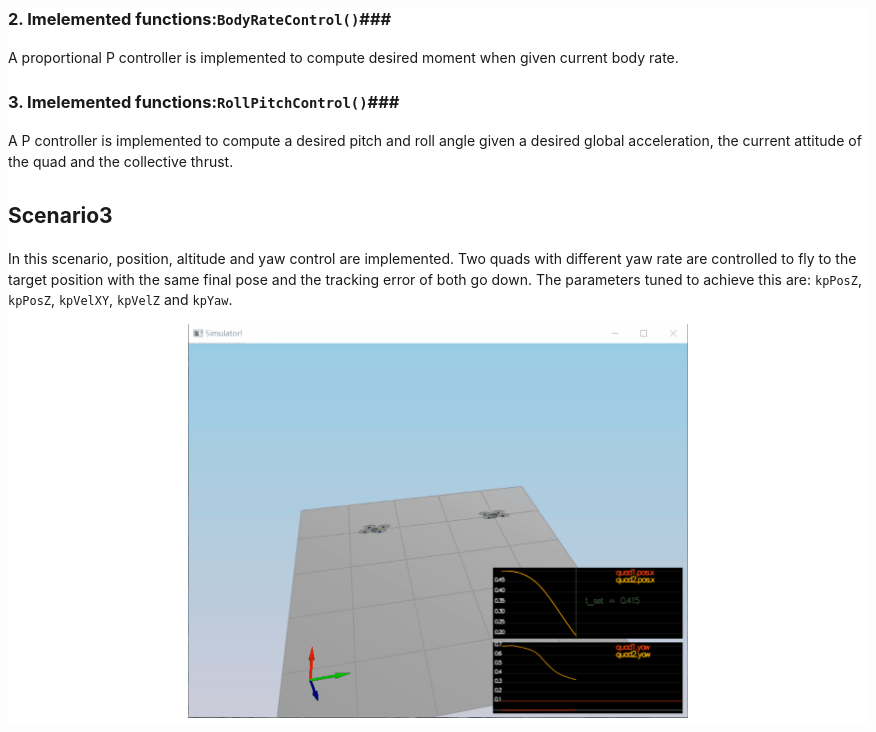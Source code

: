 ### 2. Imelemented functions:`BodyRateControl()`###

A proportional P controller is implemented to compute desired moment when given current body rate.

### 3. Imelemented functions:`RollPitchControl()`###

A P controller is implemented to compute a desired pitch and roll angle given a desired global acceleration, the current attitude of the quad and the collective thrust.

## Scenario3 ##
In this scenario, position, altitude and yaw control are implemented. Two quads with different yaw rate are controlled to fly to the target position with the same final pose and the tracking error of both go down. The parameters tuned to achieve this are: `kpPosZ`, `kpPosZ`, `kpVelXY`,  `kpVelZ` and `kpYaw`.

<p align="center">
<img src="animations/scenario3.gif" width="500"/>
</p>
